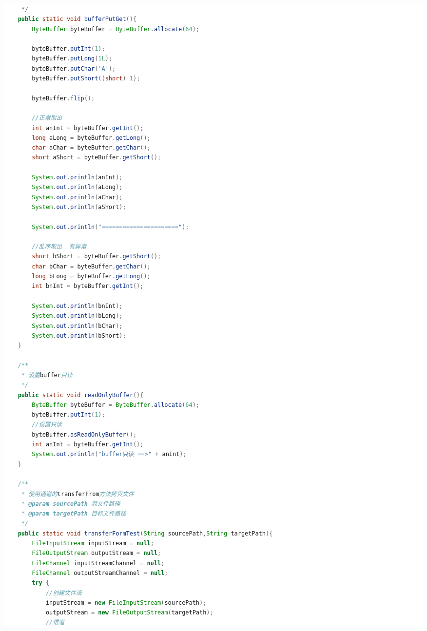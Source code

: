 ```java
     */
    public static void bufferPutGet(){
        ByteBuffer byteBuffer = ByteBuffer.allocate(64);

        byteBuffer.putInt(1);
        byteBuffer.putLong(1L);
        byteBuffer.putChar('A');
        byteBuffer.putShort((short) 1);

        byteBuffer.flip();

        //正常取出
        int anInt = byteBuffer.getInt();
        long aLong = byteBuffer.getLong();
        char aChar = byteBuffer.getChar();
        short aShort = byteBuffer.getShort();

        System.out.println(anInt);
        System.out.println(aLong);
        System.out.println(aChar);
        System.out.println(aShort);

        System.out.println("======================");

        //乱序取出  有异常
        short bShort = byteBuffer.getShort();
        char bChar = byteBuffer.getChar();
        long bLong = byteBuffer.getLong();
        int bnInt = byteBuffer.getInt();

        System.out.println(bnInt);
        System.out.println(bLong);
        System.out.println(bChar);
        System.out.println(bShort);
    }

    /**
     * 设置buffer只读
     */
    public static void readOnlyBuffer(){
        ByteBuffer byteBuffer = ByteBuffer.allocate(64);
        byteBuffer.putInt(1);
        //设置只读
        byteBuffer.asReadOnlyBuffer();
        int anInt = byteBuffer.getInt();
        System.out.println("buffer只读 ==>" + anInt);
    }

    /**
     * 使用通道的transferFrom方法拷贝文件
     * @param sourcePath 源文件路径
     * @param targetPath 目标文件路径
     */
    public static void transferFormTest(String sourcePath,String targetPath){
        FileInputStream inputStream = null;
        FileOutputStream outputStream = null;
        FileChannel inputStreamChannel = null;
        FileChannel outputStreamChannel = null;
        try {
            //创建文件流
            inputStream = new FileInputStream(sourcePath);
            outputStream = new FileOutputStream(targetPath);
            //信道
```